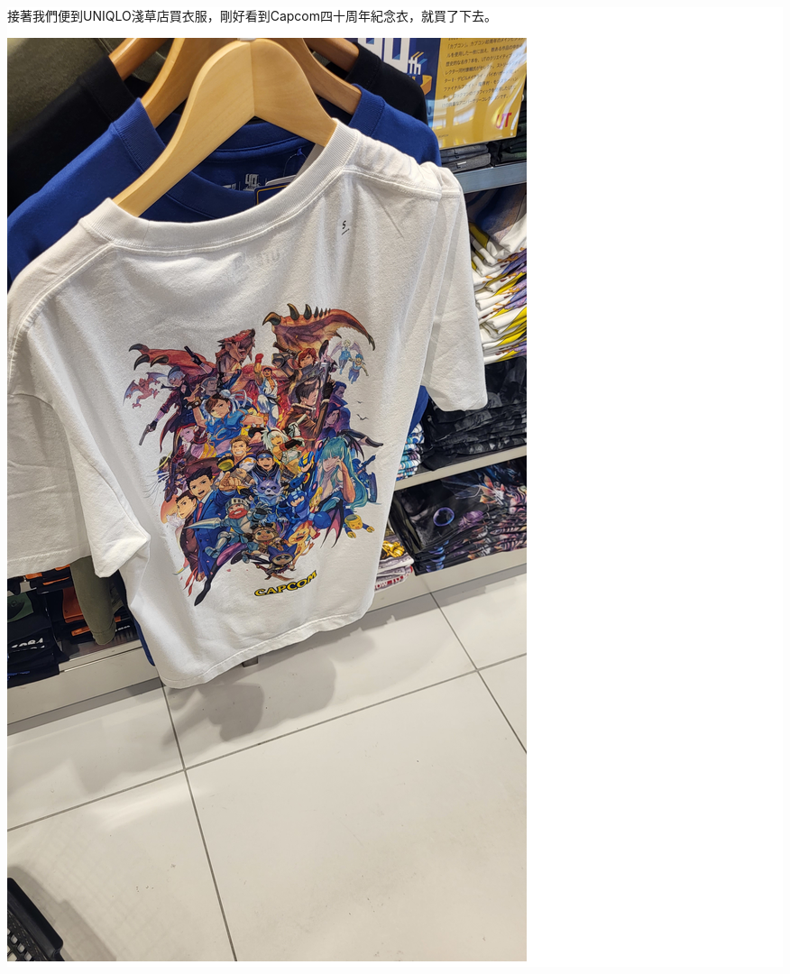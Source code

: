 接著我們便到UNIQLO淺草店買衣服，剛好看到Capcom四十周年紀念衣，就買了下去。

![UNIQLO淺草店中的Capcom四十周年紀念衣](photo/sixth_day/20240616_102147.jpg)
